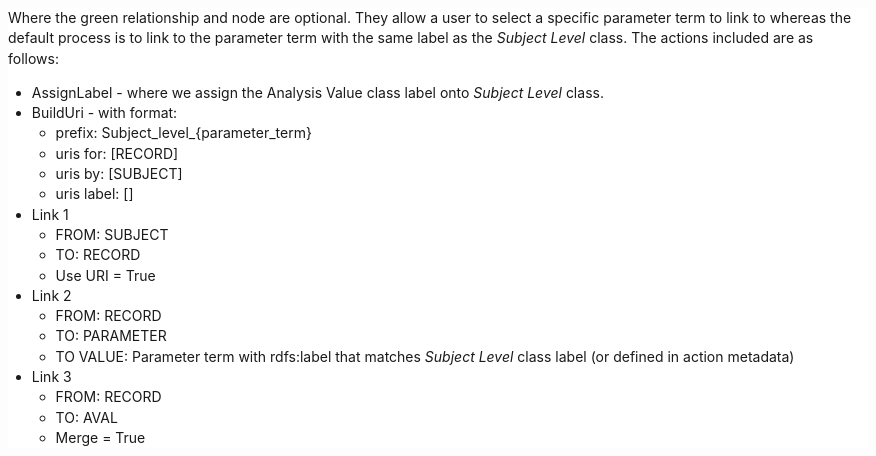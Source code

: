 Where the green relationship and node are optional. They allow a user to select a specific parameter term to link to whereas the default process is to link to the parameter term with the same label as the *Subject Level* class.
The actions included are as follows:
- AssignLabel - where we assign the Analysis Value class label onto *Subject Level* class.
- BuildUri - with format:
    - prefix: Subject_level_{parameter_term}
    - uris for: [RECORD]
    - uris by: [SUBJECT]
    - uris label: []
- Link 1
    - FROM: SUBJECT
    - TO: RECORD
    - Use URI = True
- Link 2
    - FROM: RECORD
    - TO: PARAMETER
    - TO VALUE: Parameter term with rdfs:label that matches *Subject Level* class label (or defined in action metadata)
- Link 3
    - FROM: RECORD
    - TO: AVAL
    - Merge = True